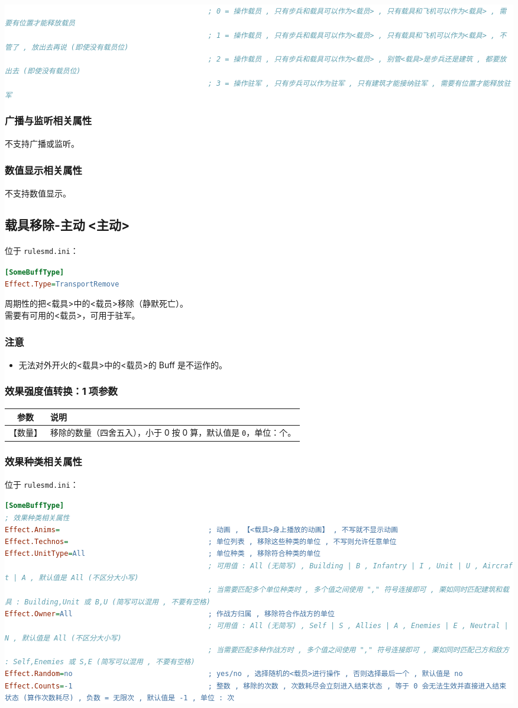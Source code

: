 ```ini
                                                ; 0 = 操作载员 , 只有步兵和载具可以作为<载员> , 只有载具和飞机可以作为<载具> , 需要有位置才能释放载员
                                                ; 1 = 操作载员 , 只有步兵和载具可以作为<载员> , 只有载具和飞机可以作为<载具> , 不管了 , 放出去再说 (即使没有载员位)
                                                ; 2 = 操作载员 , 只有步兵和载具可以作为<载员> , 别管<载具>是步兵还是建筑 , 都要放出去 (即使没有载员位)
                                                ; 3 = 操作驻军 , 只有步兵可以作为驻军 , 只有建筑才能接纳驻军 , 需要有位置才能释放驻军
```

### 广播与监听相关属性

不支持广播或监听。

### 数值显示相关属性

不支持数值显示。



## 载具移除-主动 <主动>

位于 `rulesmd.ini`：

```ini
[SomeBuffType]
Effect.Type=TransportRemove
```

周期性的把<载具>中的<载员>移除（静默死亡）。  
需要有可用的<载员>，可用于驻军。

### 注意

* 无法对外开火的<载具>中的<载员>的 Buff 是不运作的。

### 效果强度值转换：1 项参数

|参数|说明|
|:-:|:-|
|【数量】|移除的数量（四舍五入），小于 0 按 0 算，默认值是 `0`，单位：个。|

### 效果种类相关属性

位于 `rulesmd.ini`：

```ini
[SomeBuffType]
; 效果种类相关属性
Effect.Anims=                                   ; 动画 , 【<载具>身上播放的动画】 , 不写就不显示动画
Effect.Technos=                                 ; 单位列表 , 移除这些种类的单位 , 不写则允许任意单位
Effect.UnitType=All                             ; 单位种类 , 移除符合种类的单位
                                                ; 可用值 : All (无简写) , Building | B , Infantry | I , Unit | U , Aircraft | A , 默认值是 All (不区分大小写)
                                                ; 当需要匹配多个单位种类时 , 多个值之间使用 "," 符号连接即可 , 栗如同时匹配建筑和载具 : Building,Unit 或 B,U (简写可以混用 , 不要有空格)
Effect.Owner=All                                ; 作战方归属 , 移除符合作战方的单位
                                                ; 可用值 : All (无简写) , Self | S , Allies | A , Enemies | E , Neutral | N , 默认值是 All (不区分大小写)
                                                ; 当需要匹配多种作战方时 , 多个值之间使用 "," 符号连接即可 , 栗如同时匹配己方和敌方 : Self,Enemies 或 S,E (简写可以混用 , 不要有空格)
Effect.Random=no                                ; yes/no , 选择随机的<载员>进行操作 , 否则选择最后一个 , 默认值是 no
Effect.Counts=-1                                ; 整数 , 移除的次数 , 次数耗尽会立刻进入结束状态 , 等于 0 会无法生效并直接进入结束状态 (算作次数耗尽) , 负数 = 无限次 , 默认值是 -1 , 单位 : 次
```